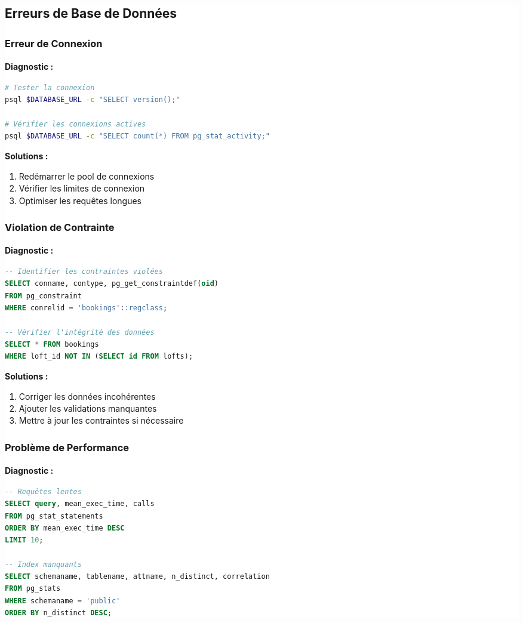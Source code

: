## Erreurs de Base de Données

### Erreur de Connexion

**Diagnostic :**
```bash
# Tester la connexion
psql $DATABASE_URL -c "SELECT version();"

# Vérifier les connexions actives
psql $DATABASE_URL -c "SELECT count(*) FROM pg_stat_activity;"
```

**Solutions :**
1. Redémarrer le pool de connexions
2. Vérifier les limites de connexion
3. Optimiser les requêtes longues

### Violation de Contrainte

**Diagnostic :**
```sql
-- Identifier les contraintes violées
SELECT conname, contype, pg_get_constraintdef(oid)
FROM pg_constraint
WHERE conrelid = 'bookings'::regclass;

-- Vérifier l'intégrité des données
SELECT * FROM bookings 
WHERE loft_id NOT IN (SELECT id FROM lofts);
```

**Solutions :**
1. Corriger les données incohérentes
2. Ajouter les validations manquantes
3. Mettre à jour les contraintes si nécessaire

### Problème de Performance

**Diagnostic :**
```sql
-- Requêtes lentes
SELECT query, mean_exec_time, calls
FROM pg_stat_statements
ORDER BY mean_exec_time DESC
LIMIT 10;

-- Index manquants
SELECT schemaname, tablename, attname, n_distinct, correlation
FROM pg_stats
WHERE schemaname = 'public'
ORDER BY n_distinct DESC;
```
